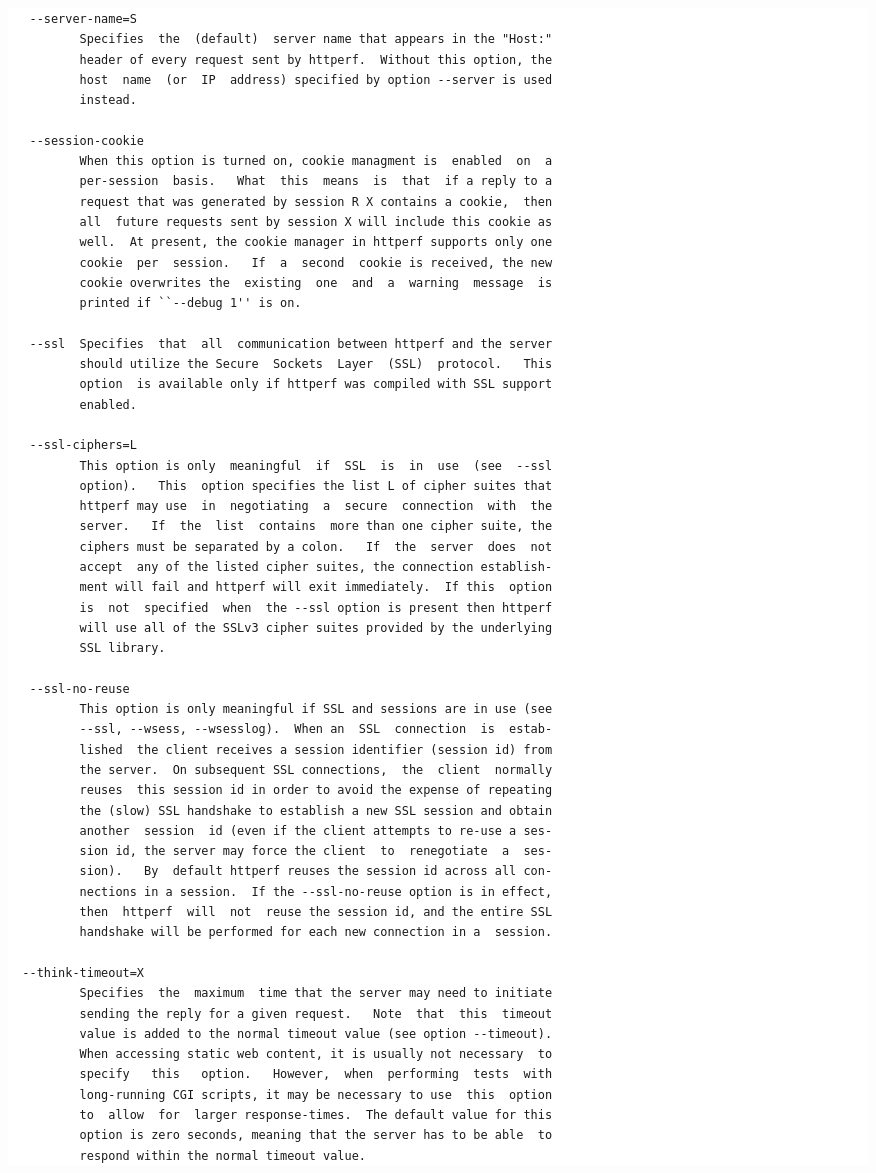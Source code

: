        --server-name=S
              Specifies  the  (default)  server name that appears in the "Host:"
              header of every request sent by httperf.  Without this option, the
              host  name  (or  IP  address) specified by option --server is used
              instead.

       --session-cookie
              When this option is turned on, cookie managment is  enabled  on  a
              per-session  basis.   What  this  means  is  that  if a reply to a
              request that was generated by session R X contains a cookie,  then
              all  future requests sent by session X will include this cookie as
              well.  At present, the cookie manager in httperf supports only one
              cookie  per  session.   If  a  second  cookie is received, the new
              cookie overwrites the  existing  one  and  a  warning  message  is
              printed if ``--debug 1'' is on.

       --ssl  Specifies  that  all  communication between httperf and the server
              should utilize the Secure  Sockets  Layer  (SSL)  protocol.   This
              option  is available only if httperf was compiled with SSL support
              enabled.

       --ssl-ciphers=L
              This option is only  meaningful  if  SSL  is  in  use  (see  --ssl
              option).   This  option specifies the list L of cipher suites that
              httperf may use  in  negotiating  a  secure  connection  with  the
              server.   If  the  list  contains  more than one cipher suite, the
              ciphers must be separated by a colon.   If  the  server  does  not
              accept  any of the listed cipher suites, the connection establish-
              ment will fail and httperf will exit immediately.  If this  option
              is  not  specified  when  the --ssl option is present then httperf
              will use all of the SSLv3 cipher suites provided by the underlying
              SSL library.

       --ssl-no-reuse
              This option is only meaningful if SSL and sessions are in use (see
              --ssl, --wsess, --wsesslog).  When an  SSL  connection  is  estab-
              lished  the client receives a session identifier (session id) from
              the server.  On subsequent SSL connections,  the  client  normally
              reuses  this session id in order to avoid the expense of repeating
              the (slow) SSL handshake to establish a new SSL session and obtain
              another  session  id (even if the client attempts to re-use a ses-
              sion id, the server may force the client  to  renegotiate  a  ses-
              sion).   By  default httperf reuses the session id across all con-
              nections in a session.  If the --ssl-no-reuse option is in effect,
              then  httperf  will  not  reuse the session id, and the entire SSL
              handshake will be performed for each new connection in a  session.

      --think-timeout=X
              Specifies  the  maximum  time that the server may need to initiate
              sending the reply for a given request.   Note  that  this  timeout
              value is added to the normal timeout value (see option --timeout).
              When accessing static web content, it is usually not necessary  to
              specify   this   option.   However,  when  performing  tests  with
              long-running CGI scripts, it may be necessary to use  this  option
              to  allow  for  larger response-times.  The default value for this
              option is zero seconds, meaning that the server has to be able  to
              respond within the normal timeout value.
